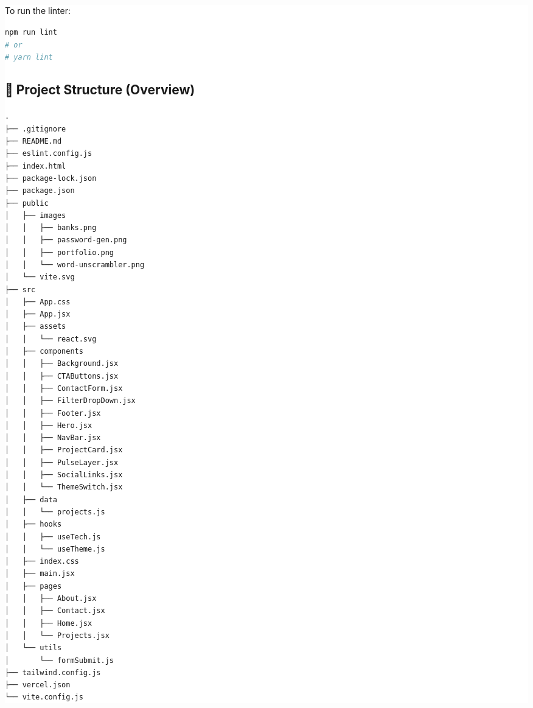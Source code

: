 To run the linter:

```bash
npm run lint
# or
# yarn lint
```

## 📁 Project Structure (Overview)

```
.
├── .gitignore
├── README.md
├── eslint.config.js
├── index.html
├── package-lock.json
├── package.json
├── public
│   ├── images
│   │   ├── banks.png
│   │   ├── password-gen.png
│   │   ├── portfolio.png
│   │   └── word-unscrambler.png
│   └── vite.svg
├── src
│   ├── App.css
│   ├── App.jsx
│   ├── assets
│   │   └── react.svg
│   ├── components
│   │   ├── Background.jsx
│   │   ├── CTAButtons.jsx
│   │   ├── ContactForm.jsx
│   │   ├── FilterDropDown.jsx
│   │   ├── Footer.jsx
│   │   ├── Hero.jsx
│   │   ├── NavBar.jsx
│   │   ├── ProjectCard.jsx
│   │   ├── PulseLayer.jsx
│   │   ├── SocialLinks.jsx
│   │   └── ThemeSwitch.jsx
│   ├── data
│   │   └── projects.js
│   ├── hooks
│   │   ├── useTech.js
│   │   └── useTheme.js
│   ├── index.css
│   ├── main.jsx
│   ├── pages
│   │   ├── About.jsx
│   │   ├── Contact.jsx
│   │   ├── Home.jsx
│   │   └── Projects.jsx
│   └── utils
│       └── formSubmit.js
├── tailwind.config.js
├── vercel.json
└── vite.config.js
```
